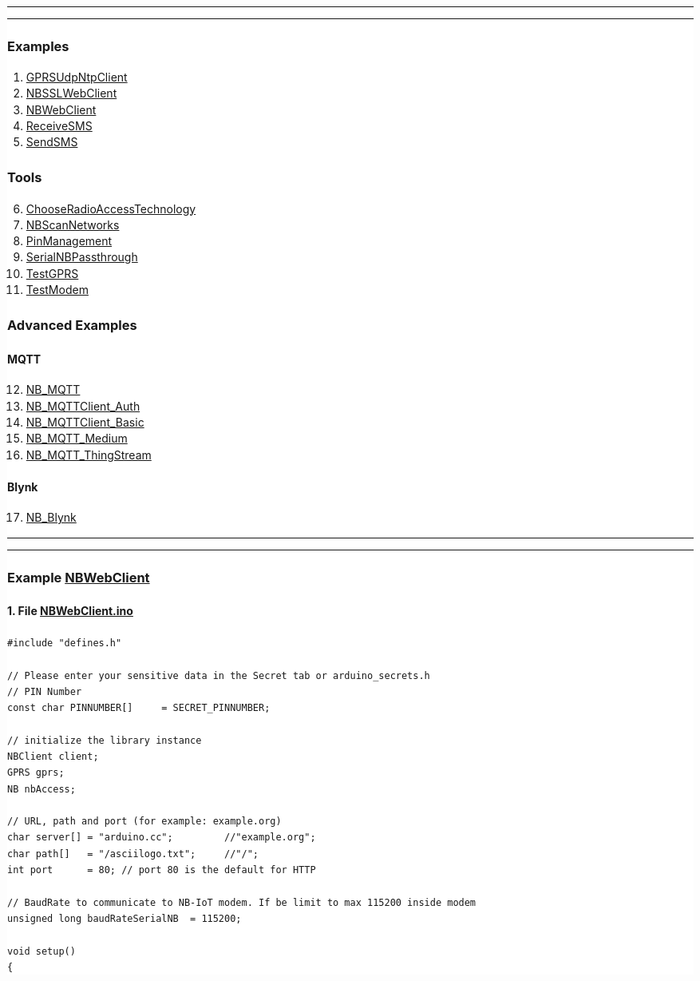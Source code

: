 
---
---
 
### Examples

 1. [GPRSUdpNtpClient](examples/GPRSUdpNtpClient)
 2. [NBSSLWebClient](examples/NBSSLWebClient)
 3. [NBWebClient](examples/NBWebClient)
 4. [ReceiveSMS](examples/ReceiveSMS)
 5. [SendSMS](examples/SendSMS)

### Tools

 6. [ChooseRadioAccessTechnology](examples/Tools/ChooseRadioAccessTechnology)
 7. [NBScanNetworks](examples/Tools/NBScanNetworks)
 8. [PinManagement](examples/Tools/PinManagement)
 9. [SerialNBPassthrough](examples/Tools/SerialNBPassthrough)
10. [TestGPRS](examples/Tools/TestGPRS) 
11. [TestModem](examples/Tools/TestModem)

### Advanced Examples

#### MQTT

12. [NB_MQTT](examples/Advanced/NB_MQTT)
13. [NB_MQTTClient_Auth](examples/Advanced/NB_MQTTClient_Auth)
14. [NB_MQTTClient_Basic](examples/Advanced/NB_MQTTClient_Basic)
15. [NB_MQTT_Medium](examples/Advanced/NB_MQTT_Medium)
16. [NB_MQTT_ThingStream](examples/Advanced/NB_MQTT_ThingStream)

#### Blynk

17. [NB_Blynk](examples/Advanced/NB_Blynk)


---
---

### Example [NBWebClient](examples/NBWebClient)

#### 1. File [NBWebClient.ino](examples/NBWebClient/NBWebClient.ino)

```
#include "defines.h"

// Please enter your sensitive data in the Secret tab or arduino_secrets.h
// PIN Number
const char PINNUMBER[]     = SECRET_PINNUMBER;

// initialize the library instance
NBClient client;
GPRS gprs;
NB nbAccess;

// URL, path and port (for example: example.org)
char server[] = "arduino.cc";         //"example.org";
char path[]   = "/asciilogo.txt";     //"/";
int port      = 80; // port 80 is the default for HTTP

// BaudRate to communicate to NB-IoT modem. If be limit to max 115200 inside modem
unsigned long baudRateSerialNB  = 115200;

void setup()
{
```